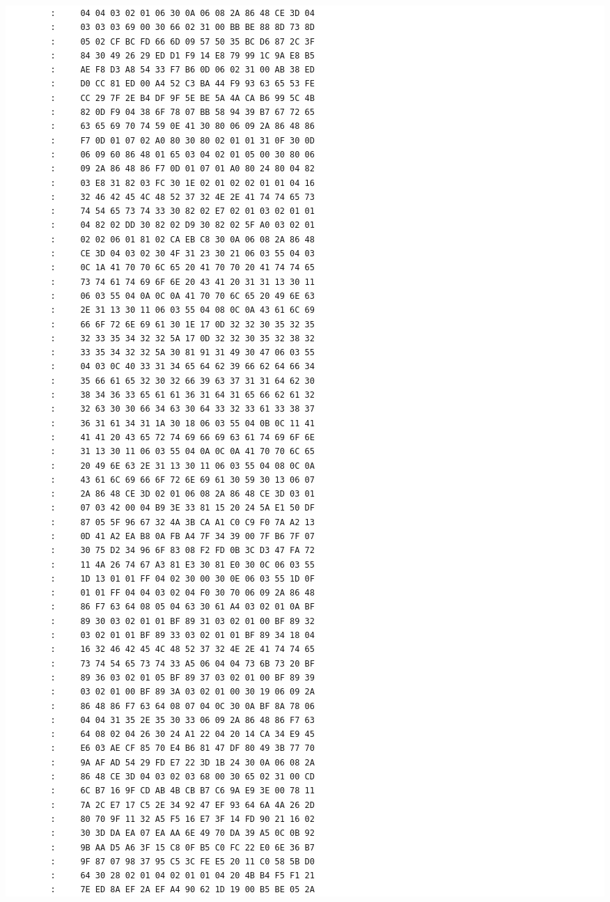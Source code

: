~~~~~~
         :     04 04 03 02 01 06 30 0A 06 08 2A 86 48 CE 3D 04
         :     03 03 03 69 00 30 66 02 31 00 BB BE 88 8D 73 8D
         :     05 02 CF BC FD 66 6D 09 57 50 35 BC D6 87 2C 3F
         :     84 30 49 26 29 ED D1 F9 14 E8 79 99 1C 9A E8 B5
         :     AE F8 D3 A8 54 33 F7 B6 0D 06 02 31 00 AB 38 ED
         :     D0 CC 81 ED 00 A4 52 C3 BA 44 F9 93 63 65 53 FE
         :     CC 29 7F 2E B4 DF 9F 5E BE 5A 4A CA B6 99 5C 4B
         :     82 0D F9 04 38 6F 78 07 BB 58 94 39 B7 67 72 65
         :     63 65 69 70 74 59 0E 41 30 80 06 09 2A 86 48 86
         :     F7 0D 01 07 02 A0 80 30 80 02 01 01 31 0F 30 0D
         :     06 09 60 86 48 01 65 03 04 02 01 05 00 30 80 06
         :     09 2A 86 48 86 F7 0D 01 07 01 A0 80 24 80 04 82
         :     03 E8 31 82 03 FC 30 1E 02 01 02 02 01 01 04 16
         :     32 46 42 45 4C 48 52 37 32 4E 2E 41 74 74 65 73
         :     74 54 65 73 74 33 30 82 02 E7 02 01 03 02 01 01
         :     04 82 02 DD 30 82 02 D9 30 82 02 5F A0 03 02 01
         :     02 02 06 01 81 02 CA EB C8 30 0A 06 08 2A 86 48
         :     CE 3D 04 03 02 30 4F 31 23 30 21 06 03 55 04 03
         :     0C 1A 41 70 70 6C 65 20 41 70 70 20 41 74 74 65
         :     73 74 61 74 69 6F 6E 20 43 41 20 31 31 13 30 11
         :     06 03 55 04 0A 0C 0A 41 70 70 6C 65 20 49 6E 63
         :     2E 31 13 30 11 06 03 55 04 08 0C 0A 43 61 6C 69
         :     66 6F 72 6E 69 61 30 1E 17 0D 32 32 30 35 32 35
         :     32 33 35 34 32 32 5A 17 0D 32 32 30 35 32 38 32
         :     33 35 34 32 32 5A 30 81 91 31 49 30 47 06 03 55
         :     04 03 0C 40 33 31 34 65 64 62 39 66 62 64 66 34
         :     35 66 61 65 32 30 32 66 39 63 37 31 31 64 62 30
         :     38 34 36 33 65 61 61 36 31 64 31 65 66 62 61 32
         :     32 63 30 30 66 34 63 30 64 33 32 33 61 33 38 37
         :     36 31 61 34 31 1A 30 18 06 03 55 04 0B 0C 11 41
         :     41 41 20 43 65 72 74 69 66 69 63 61 74 69 6F 6E
         :     31 13 30 11 06 03 55 04 0A 0C 0A 41 70 70 6C 65
         :     20 49 6E 63 2E 31 13 30 11 06 03 55 04 08 0C 0A
         :     43 61 6C 69 66 6F 72 6E 69 61 30 59 30 13 06 07
         :     2A 86 48 CE 3D 02 01 06 08 2A 86 48 CE 3D 03 01
         :     07 03 42 00 04 B9 3E 33 81 15 20 24 5A E1 50 DF
         :     87 05 5F 96 67 32 4A 3B CA A1 C0 C9 F0 7A A2 13
         :     0D 41 A2 EA B8 0A FB A4 7F 34 39 00 7F B6 7F 07
         :     30 75 D2 34 96 6F 83 08 F2 FD 0B 3C D3 47 FA 72
         :     11 4A 26 74 67 A3 81 E3 30 81 E0 30 0C 06 03 55
         :     1D 13 01 01 FF 04 02 30 00 30 0E 06 03 55 1D 0F
         :     01 01 FF 04 04 03 02 04 F0 30 70 06 09 2A 86 48
         :     86 F7 63 64 08 05 04 63 30 61 A4 03 02 01 0A BF
         :     89 30 03 02 01 01 BF 89 31 03 02 01 00 BF 89 32
         :     03 02 01 01 BF 89 33 03 02 01 01 BF 89 34 18 04
         :     16 32 46 42 45 4C 48 52 37 32 4E 2E 41 74 74 65
         :     73 74 54 65 73 74 33 A5 06 04 04 73 6B 73 20 BF
         :     89 36 03 02 01 05 BF 89 37 03 02 01 00 BF 89 39
         :     03 02 01 00 BF 89 3A 03 02 01 00 30 19 06 09 2A
         :     86 48 86 F7 63 64 08 07 04 0C 30 0A BF 8A 78 06
         :     04 04 31 35 2E 35 30 33 06 09 2A 86 48 86 F7 63
         :     64 08 02 04 26 30 24 A1 22 04 20 14 CA 34 E9 45
         :     E6 03 AE CF 85 70 E4 B6 81 47 DF 80 49 3B 77 70
         :     9A AF AD 54 29 FD E7 22 3D 1B 24 30 0A 06 08 2A
         :     86 48 CE 3D 04 03 02 03 68 00 30 65 02 31 00 CD
         :     6C B7 16 9F CD AB 4B CB B7 C6 9A E9 3E 00 78 11
         :     7A 2C E7 17 C5 2E 34 92 47 EF 93 64 6A 4A 26 2D
         :     80 70 9F 11 32 A5 F5 16 E7 3F 14 FD 90 21 16 02
         :     30 3D DA EA 07 EA AA 6E 49 70 DA 39 A5 0C 0B 92
         :     9B AA D5 A6 3F 15 C8 0F B5 C0 FC 22 E0 6E 36 B7
         :     9F 87 07 98 37 95 C5 3C FE E5 20 11 C0 58 5B D0
         :     64 30 28 02 01 04 02 01 01 04 20 4B B4 F5 F1 21
         :     7E ED 8A EF 2A EF A4 90 62 1D 19 00 B5 BE 05 2A
~~~~~~